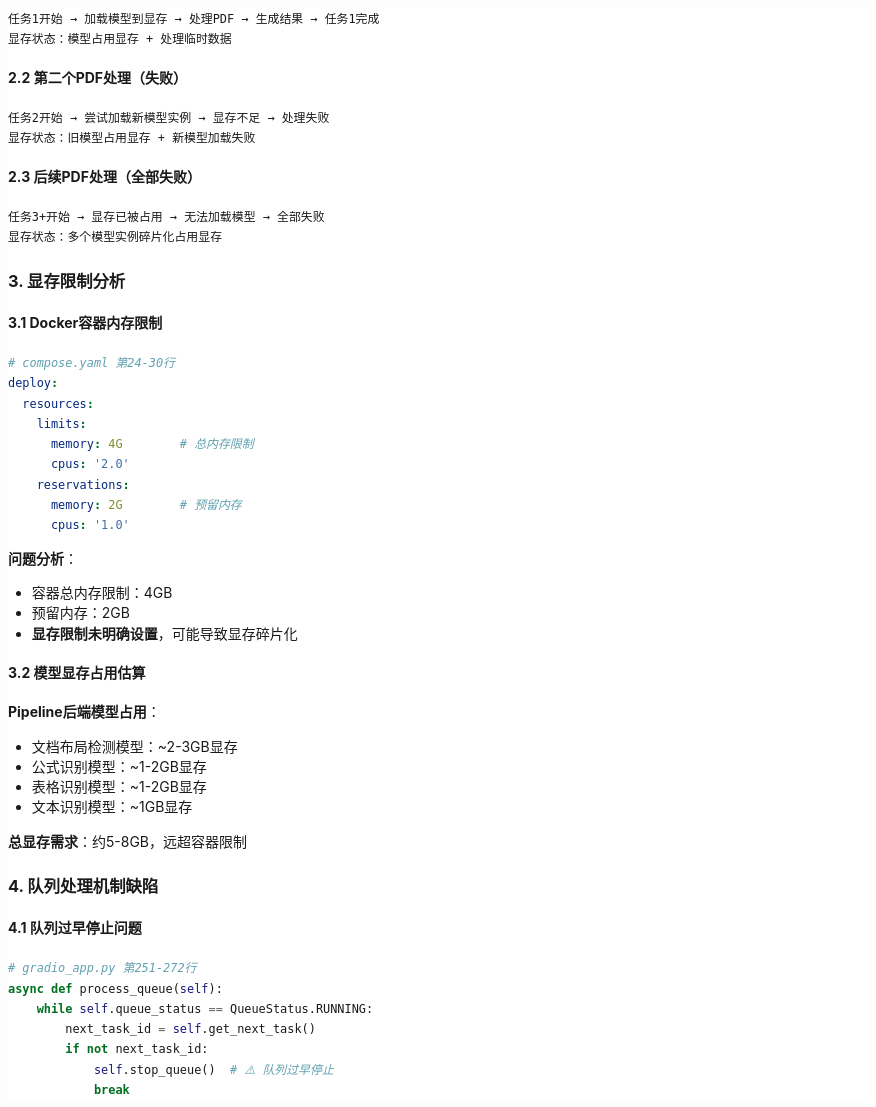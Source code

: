 ```
任务1开始 → 加载模型到显存 → 处理PDF → 生成结果 → 任务1完成
显存状态：模型占用显存 + 处理临时数据
```

#### 2.2 第二个PDF处理（失败）

```
任务2开始 → 尝试加载新模型实例 → 显存不足 → 处理失败
显存状态：旧模型占用显存 + 新模型加载失败
```

#### 2.3 后续PDF处理（全部失败）

```
任务3+开始 → 显存已被占用 → 无法加载模型 → 全部失败
显存状态：多个模型实例碎片化占用显存
```

### 3. 显存限制分析

#### 3.1 Docker容器内存限制

```yaml
# compose.yaml 第24-30行
deploy:
  resources:
    limits:
      memory: 4G        # 总内存限制
      cpus: '2.0'
    reservations:
      memory: 2G        # 预留内存
      cpus: '1.0'
```

**问题分析**：
- 容器总内存限制：4GB
- 预留内存：2GB
- **显存限制未明确设置**，可能导致显存碎片化

#### 3.2 模型显存占用估算

**Pipeline后端模型占用**：
- 文档布局检测模型：~2-3GB显存
- 公式识别模型：~1-2GB显存  
- 表格识别模型：~1-2GB显存
- 文本识别模型：~1GB显存

**总显存需求**：约5-8GB，远超容器限制

### 4. 队列处理机制缺陷

#### 4.1 队列过早停止问题

```python
# gradio_app.py 第251-272行
async def process_queue(self):
    while self.queue_status == QueueStatus.RUNNING:
        next_task_id = self.get_next_task()
        if not next_task_id:
            self.stop_queue()  # ⚠️ 队列过早停止
            break
```
